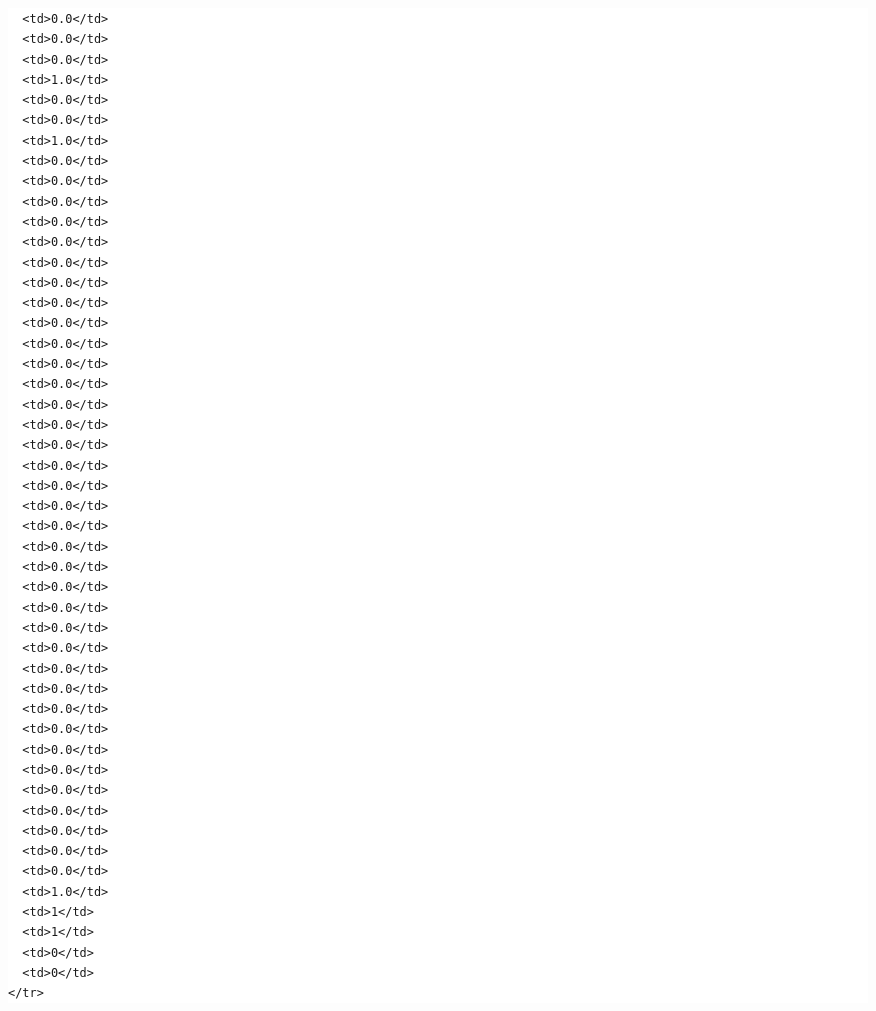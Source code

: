       <td>0.0</td>
      <td>0.0</td>
      <td>0.0</td>
      <td>1.0</td>
      <td>0.0</td>
      <td>0.0</td>
      <td>1.0</td>
      <td>0.0</td>
      <td>0.0</td>
      <td>0.0</td>
      <td>0.0</td>
      <td>0.0</td>
      <td>0.0</td>
      <td>0.0</td>
      <td>0.0</td>
      <td>0.0</td>
      <td>0.0</td>
      <td>0.0</td>
      <td>0.0</td>
      <td>0.0</td>
      <td>0.0</td>
      <td>0.0</td>
      <td>0.0</td>
      <td>0.0</td>
      <td>0.0</td>
      <td>0.0</td>
      <td>0.0</td>
      <td>0.0</td>
      <td>0.0</td>
      <td>0.0</td>
      <td>0.0</td>
      <td>0.0</td>
      <td>0.0</td>
      <td>0.0</td>
      <td>0.0</td>
      <td>0.0</td>
      <td>0.0</td>
      <td>0.0</td>
      <td>0.0</td>
      <td>0.0</td>
      <td>0.0</td>
      <td>0.0</td>
      <td>0.0</td>
      <td>1.0</td>
      <td>1</td>
      <td>1</td>
      <td>0</td>
      <td>0</td>
    </tr>
  </tbody>
</table>
</div>
